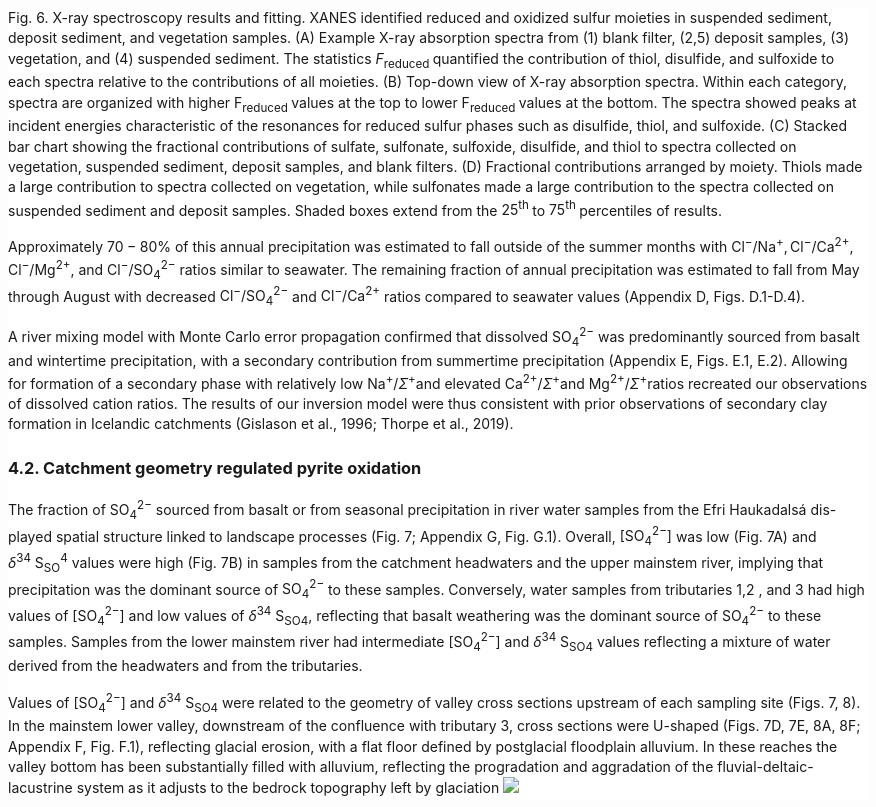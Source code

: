 Fig. 6. X-ray spectroscopy results and fitting. XANES identified reduced and oxidized sulfur moieties in suspended sediment, deposit sediment, and vegetation samples. (A) Example X-ray absorption spectra from (1) blank filter, (2,5) deposit samples, (3) vegetation, and (4) suspended sediment. The statistics $F_{\text {reduced }}$ quantified the contribution of thiol, disulfide, and sulfoxide to each spectra relative to the contributions of all moieties. (B) Top-down view of X-ray absorption spectra. Within each category, spectra are organized with higher $\mathrm{F}_{\text {reduced }}$ values at the top to lower $\mathrm{F}_{\text {reduced }}$ values at the bottom. The spectra showed peaks at incident energies characteristic of the resonances for reduced sulfur phases such as disulfide, thiol, and sulfoxide. (C) Stacked bar chart showing the fractional contributions of sulfate, sulfonate, sulfoxide, disulfide, and thiol to spectra collected on vegetation, suspended sediment, deposit samples, and blank filters. (D) Fractional contributions arranged by moiety. Thiols made a large contribution to spectra collected on vegetation, while sulfonates made a large contribution to the spectra collected on suspended sediment and deposit samples. Shaded boxes extend from the $25^{\text {th }}$ to $75^{\text {th }}$ percentiles of results.

Approximately $70-80 \%$ of this annual precipitation was estimated to fall outside of the summer months with $\mathrm{Cl}^{-} / \mathrm{Na}^{+}, \mathrm{Cl}^{-} / \mathrm{Ca}^{2+}$, $\mathrm{Cl}^{-} / \mathrm{Mg}^{2+}$, and $\mathrm{Cl}^{-} / \mathrm{SO}_{4}^{2-}$ ratios similar to seawater. The remaining fraction of annual precipitation was estimated to fall from May through August with decreased $\mathrm{Cl}^{-} / \mathrm{SO}_{4}^{2-}$ and $\mathrm{Cl}^{-} / \mathrm{Ca}^{2+}$ ratios compared to seawater values (Appendix D, Figs. D.1-D.4).

A river mixing model with Monte Carlo error propagation confirmed that dissolved $\mathrm{SO}_{4}^{2-}$ was predominantly sourced from basalt and wintertime precipitation, with a secondary contribution from summertime precipitation (Appendix E, Figs. E.1, E.2). Allowing for formation of a secondary phase with relatively low $\mathrm{Na}^{+} / \Sigma^{+}$and elevated $\mathrm{Ca}^{2+} / \Sigma^{+}$and $\mathrm{Mg}^{2+} / \Sigma^{+}$ratios recreated our observations of dissolved cation ratios. The results of our inversion model were thus consistent with prior observations of secondary clay formation in Icelandic catchments (Gislason et al., 1996; Thorpe et al., 2019).

### 4.2. Catchment geometry regulated pyrite oxidation

The fraction of $\mathrm{SO}_{4}^{2-}$ sourced from basalt or from seasonal precipitation in river water samples from the Efri Haukadalsá dis- played spatial structure linked to landscape processes (Fig. 7; Appendix G, Fig. G.1). Overall, $\left[\mathrm{SO}_{4}^{2-}\right]$ was low (Fig. 7A) and $\delta^{34} \mathrm{~S}_{\mathrm{SO}}^{4}$ values were high (Fig. 7B) in samples from the catchment headwaters and the upper mainstem river, implying that precipitation was the dominant source of $\mathrm{SO}_{4}^{2-}$ to these samples. Conversely, water samples from tributaries 1,2 , and 3 had high values of $\left[\mathrm{SO}_{4}^{2-}\right]$ and low values of $\delta^{34} \mathrm{~S}_{\mathrm{SO} 4}$, reflecting that basalt weathering was the dominant source of $\mathrm{SO}_{4}^{2-}$ to these samples. Samples from the lower mainstem river had intermediate $\left[\mathrm{SO}_{4}^{2-}\right]$ and $\delta^{34} \mathrm{~S}_{\mathrm{SO} 4}$ values reflecting a mixture of water derived from the headwaters and from the tributaries.

Values of $\left[\mathrm{SO}_{4}^{2-}\right]$ and $\delta^{34} \mathrm{~S}_{\mathrm{SO} 4}$ were related to the geometry of valley cross sections upstream of each sampling site (Figs. 7, 8). In the mainstem lower valley, downstream of the confluence with tributary 3, cross sections were U-shaped (Figs. 7D, 7E, 8A, 8F; Appendix F, Fig. F.1), reflecting glacial erosion, with a flat floor defined by postglacial floodplain alluvium. In these reaches the valley bottom has been substantially filled with alluvium, reflecting the progradation and aggradation of the fluvial-deltaic-lacustrine system as it adjusts to the bedrock topography left by glaciation
![](https://cdn.mathpix.com/cropped/2024_04_28_e3cce08856b68cbcfa78g-09.jpg?height=1108&width=1816&top_left_y=178&top_left_x=123)


[^0]:    * Corresponding author.